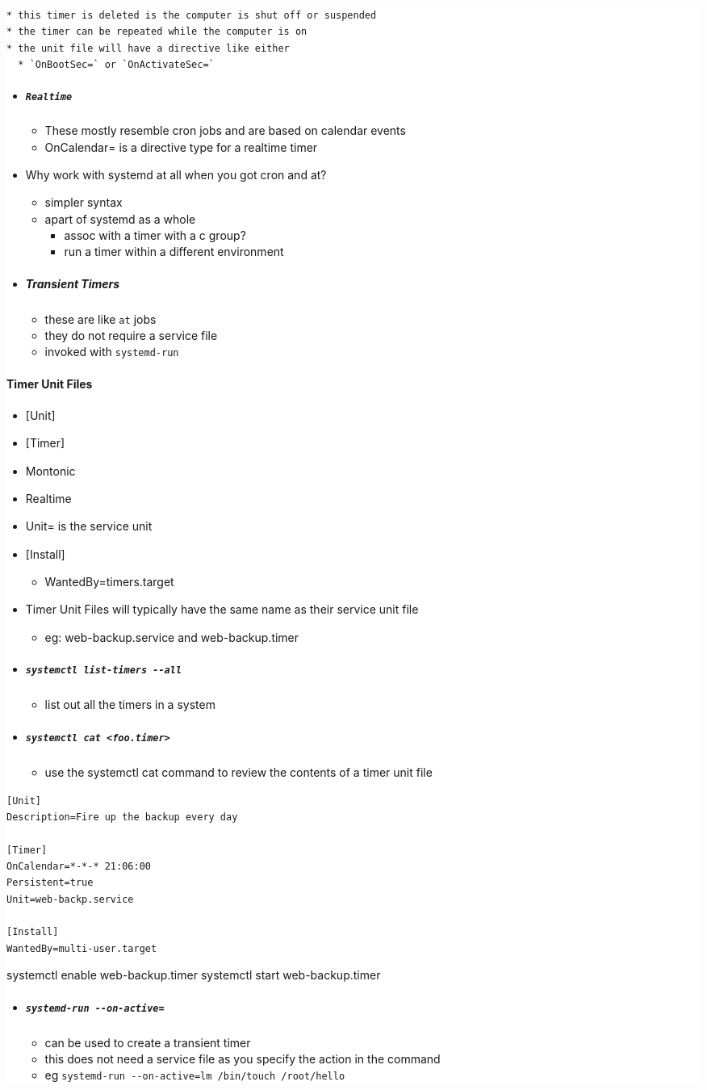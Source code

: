     * this timer is deleted is the computer is shut off or suspended
    * the timer can be repeated while the computer is on
    * the unit file will have a directive like either 
      * `OnBootSec=` or `OnActivateSec=`
  * ##### `Realtime`
    * These mostly resemble cron jobs and are based on calendar events
    * OnCalendar= is a directive type for a realtime timer

* Why work with systemd at all when you got cron and at?
  * simpler syntax  
  * apart of systemd as a whole
    * assoc with a timer with a c group?
    * run a timer within a different environment
 
* ##### Transient Timers
  * these are like `at` jobs
  * they do not require a service file
  * invoked with `systemd-run`

#### Timer Unit Files
* [Unit]
* [Timer]
* Montonic
* Realtime
* Unit= is the service unit
* [Install]
  * WantedBy=timers.target
* Timer Unit Files will typically have the same name as their service unit file 
  * eg: web-backup.service and web-backup.timer

* ##### `systemctl list-timers --all`
  * list out all the timers in a system

* ##### `systemctl cat <foo.timer>`
  * use the systemctl cat command to review the contents of a timer unit file

```
[Unit]
Description=Fire up the backup every day

[Timer]
OnCalendar=*-*-* 21:06:00
Persistent=true
Unit=web-backp.service

[Install]
WantedBy=multi-user.target
```

systemctl enable web-backup.timer
systemctl start web-backup.timer

* ##### `systemd-run --on-active=`
  * can be used to create a transient timer
  * this does not need a service file as you specify the action in the command
  * eg `systemd-run --on-active=lm /bin/touch /root/hello`
